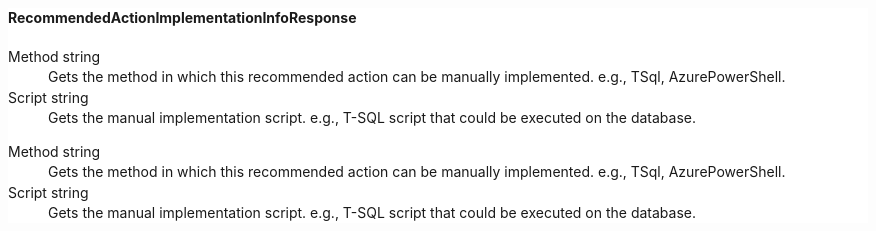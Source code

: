 <h4 id="recommendedactionimplementationinforesponse">Recommended<wbr>Action<wbr>Implementation<wbr>Info<wbr>Response</h4>



<div>
<pulumi-choosable type="language" values="csharp">
<dl class="resources-properties"><dt class="property-required"
            title="Required">
        <span id="method_csharp">
<a data-swiftype-name="resource-property" data-swiftype-type="text" href="#method_csharp" style="color: inherit; text-decoration: inherit;">Method</a>
</span>
        <span class="property-indicator"></span>
        <span class="property-type">string</span>
    </dt>
    <dd>Gets the method in which this recommended action can be manually implemented. e.g., TSql, AzurePowerShell.</dd><dt class="property-required"
            title="Required">
        <span id="script_csharp">
<a data-swiftype-name="resource-property" data-swiftype-type="text" href="#script_csharp" style="color: inherit; text-decoration: inherit;">Script</a>
</span>
        <span class="property-indicator"></span>
        <span class="property-type">string</span>
    </dt>
    <dd>Gets the manual implementation script. e.g., T-SQL script that could be executed on the database.</dd></dl>
</pulumi-choosable>
</div>

<div>
<pulumi-choosable type="language" values="go">
<dl class="resources-properties"><dt class="property-required"
            title="Required">
        <span id="method_go">
<a data-swiftype-name="resource-property" data-swiftype-type="text" href="#method_go" style="color: inherit; text-decoration: inherit;">Method</a>
</span>
        <span class="property-indicator"></span>
        <span class="property-type">string</span>
    </dt>
    <dd>Gets the method in which this recommended action can be manually implemented. e.g., TSql, AzurePowerShell.</dd><dt class="property-required"
            title="Required">
        <span id="script_go">
<a data-swiftype-name="resource-property" data-swiftype-type="text" href="#script_go" style="color: inherit; text-decoration: inherit;">Script</a>
</span>
        <span class="property-indicator"></span>
        <span class="property-type">string</span>
    </dt>
    <dd>Gets the manual implementation script. e.g., T-SQL script that could be executed on the database.</dd></dl>
</pulumi-choosable>
</div>
